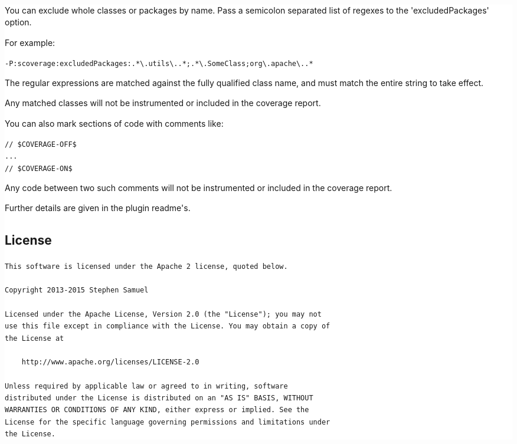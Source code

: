 You can exclude whole classes or packages by name. Pass a semicolon separated
list of regexes to the 'excludedPackages' option.

For example:

    -P:scoverage:excludedPackages:.*\.utils\..*;.*\.SomeClass;org\.apache\..*

The regular expressions are matched against the fully qualified class name, and must match the entire string to take effect.

Any matched classes will not be instrumented or included in the coverage report.

You can also mark sections of code with comments like:

    // $COVERAGE-OFF$
    ...
    // $COVERAGE-ON$

Any code between two such comments will not be instrumented or included in the coverage report.

Further details are given in the plugin readme's.

## License
```
This software is licensed under the Apache 2 license, quoted below.

Copyright 2013-2015 Stephen Samuel

Licensed under the Apache License, Version 2.0 (the "License"); you may not
use this file except in compliance with the License. You may obtain a copy of
the License at

    http://www.apache.org/licenses/LICENSE-2.0

Unless required by applicable law or agreed to in writing, software
distributed under the License is distributed on an "AS IS" BASIS, WITHOUT
WARRANTIES OR CONDITIONS OF ANY KIND, either express or implied. See the
License for the specific language governing permissions and limitations under
the License.
```
